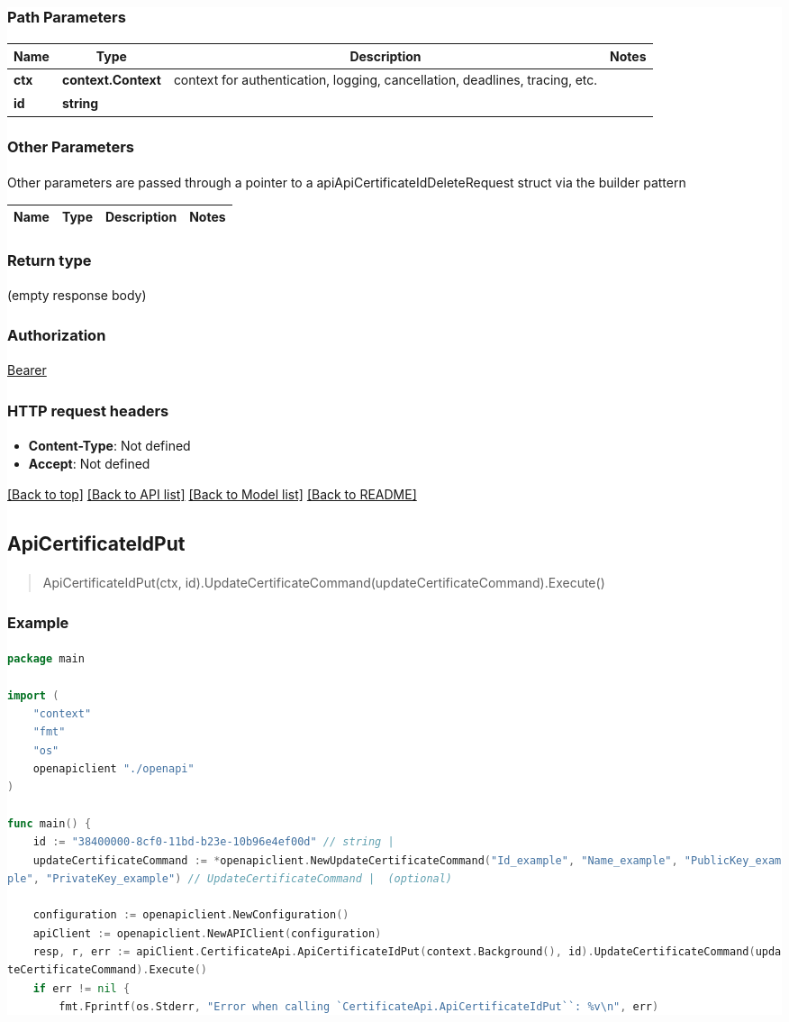 
### Path Parameters


Name | Type | Description  | Notes
------------- | ------------- | ------------- | -------------
**ctx** | **context.Context** | context for authentication, logging, cancellation, deadlines, tracing, etc.
**id** | **string** |  | 

### Other Parameters

Other parameters are passed through a pointer to a apiApiCertificateIdDeleteRequest struct via the builder pattern


Name | Type | Description  | Notes
------------- | ------------- | ------------- | -------------


### Return type

 (empty response body)

### Authorization

[Bearer](../README.md#Bearer)

### HTTP request headers

- **Content-Type**: Not defined
- **Accept**: Not defined

[[Back to top]](#) [[Back to API list]](../README.md#documentation-for-api-endpoints)
[[Back to Model list]](../README.md#documentation-for-models)
[[Back to README]](../README.md)


## ApiCertificateIdPut

> ApiCertificateIdPut(ctx, id).UpdateCertificateCommand(updateCertificateCommand).Execute()



### Example

```go
package main

import (
    "context"
    "fmt"
    "os"
    openapiclient "./openapi"
)

func main() {
    id := "38400000-8cf0-11bd-b23e-10b96e4ef00d" // string | 
    updateCertificateCommand := *openapiclient.NewUpdateCertificateCommand("Id_example", "Name_example", "PublicKey_example", "PrivateKey_example") // UpdateCertificateCommand |  (optional)

    configuration := openapiclient.NewConfiguration()
    apiClient := openapiclient.NewAPIClient(configuration)
    resp, r, err := apiClient.CertificateApi.ApiCertificateIdPut(context.Background(), id).UpdateCertificateCommand(updateCertificateCommand).Execute()
    if err != nil {
        fmt.Fprintf(os.Stderr, "Error when calling `CertificateApi.ApiCertificateIdPut``: %v\n", err)
```